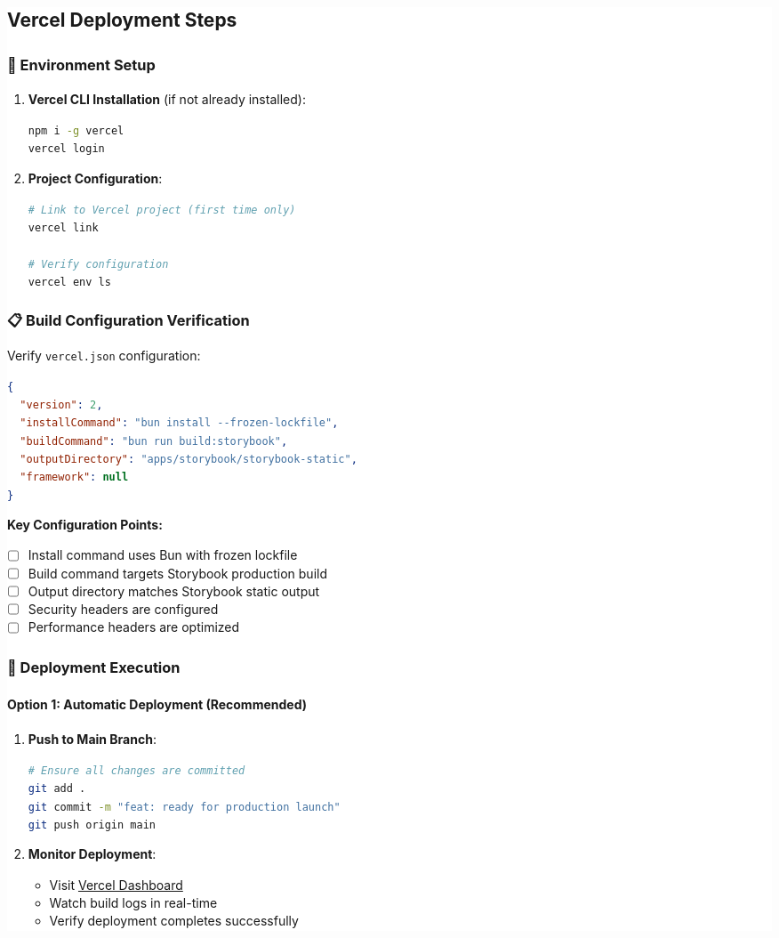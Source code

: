 
## Vercel Deployment Steps

### 🔧 Environment Setup

1. **Vercel CLI Installation** (if not already installed):
   ```bash
   npm i -g vercel
   vercel login
   ```

2. **Project Configuration**:
   ```bash
   # Link to Vercel project (first time only)
   vercel link
   
   # Verify configuration
   vercel env ls
   ```

### 📋 Build Configuration Verification

Verify `vercel.json` configuration:

```json
{
  "version": 2,
  "installCommand": "bun install --frozen-lockfile",
  "buildCommand": "bun run build:storybook",
  "outputDirectory": "apps/storybook/storybook-static",
  "framework": null
}
```

**Key Configuration Points:**
- [ ] Install command uses Bun with frozen lockfile
- [ ] Build command targets Storybook production build
- [ ] Output directory matches Storybook static output
- [ ] Security headers are configured
- [ ] Performance headers are optimized

### 🚀 Deployment Execution

#### Option 1: Automatic Deployment (Recommended)

1. **Push to Main Branch**:
   ```bash
   # Ensure all changes are committed
   git add .
   git commit -m "feat: ready for production launch"
   git push origin main
   ```

2. **Monitor Deployment**:
   - Visit [Vercel Dashboard](https://vercel.com/dashboard)
   - Watch build logs in real-time
   - Verify deployment completes successfully
